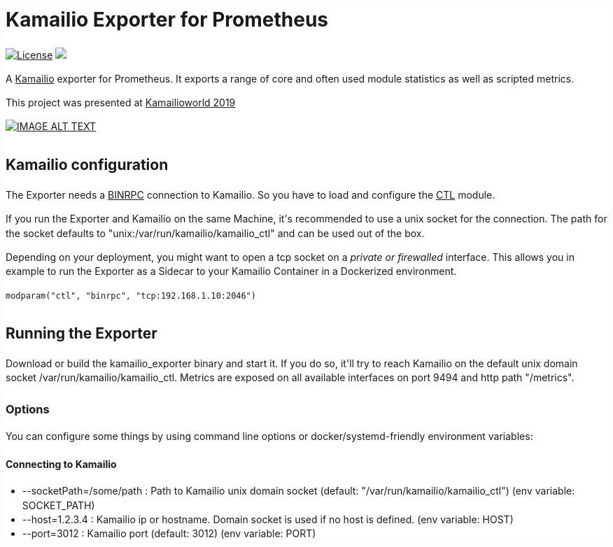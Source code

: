 # Kamailio Exporter for Prometheus

[![License](https://img.shields.io/badge/License-MIT-blue.svg)](https://github.com/pascomnet/kamailio_exporter/blob/master/LICENSE)
![](https://github.com/hashicorp/nomad-driver-podman/workflows/build/badge.svg)

A [Kamailio](https://www.kamailio.org/) exporter for Prometheus.
It exports a range of core and often used module statistics as well as scripted metrics. 

This project was presented at [Kamailioworld 2019](https://www.kamailioworld.com/k07/)

[![IMAGE ALT TEXT](http://img.youtube.com/vi/wQ393kz5G_k/0.jpg)](http://www.youtube.com/watch?v=wQ393kz5G_k "Measuring Kamailio")


## Kamailio configuration

The Exporter needs a [BINRPC](http://kamailio.org/docs/modules/stable/modules/ctl.html) connection to Kamailio.
So you have to load and configure the [CTL](http://kamailio.org/docs/modules/stable/modules/ctl.html) module. 

If you run the Exporter and Kamailio on the same Machine, it's recommended to use a unix socket for the connection.
The path for the socket defaults to "unix:/var/run/kamailio/kamailio_ctl" and can be used out of the box.

Depending on your deployment, you might want to open a tcp socket on a *private or firewalled* interface.
This allows you in example to run the Exporter as a Sidecar to your Kamailio Container in a Dockerized environment.

```
modparam("ctl", "binrpc", "tcp:192.168.1.10:2046")
```

## Running the Exporter

Download or build the kamailio_exporter binary and start it. If you do so, it'll try to reach Kamailio on the default
unix domain socket /var/run/kamailio/kamailio_ctl. Metrics are exposed on all available interfaces on port 9494 and 
http path "/metrics". 

### Options

You can configure some things by using command line options or docker/systemd-friendly environment variables:

#### Connecting to Kamailio

  * --socketPath=/some/path :  Path to Kamailio unix domain socket (default: "/var/run/kamailio/kamailio_ctl") (env variable: SOCKET_PATH)
  * --host=1.2.3.4 :     Kamailio ip or hostname. Domain socket is used if no host is defined. (env variable: HOST)
  * --port=3012 :          Kamailio port (default: 3012) (env variable: PORT)
   